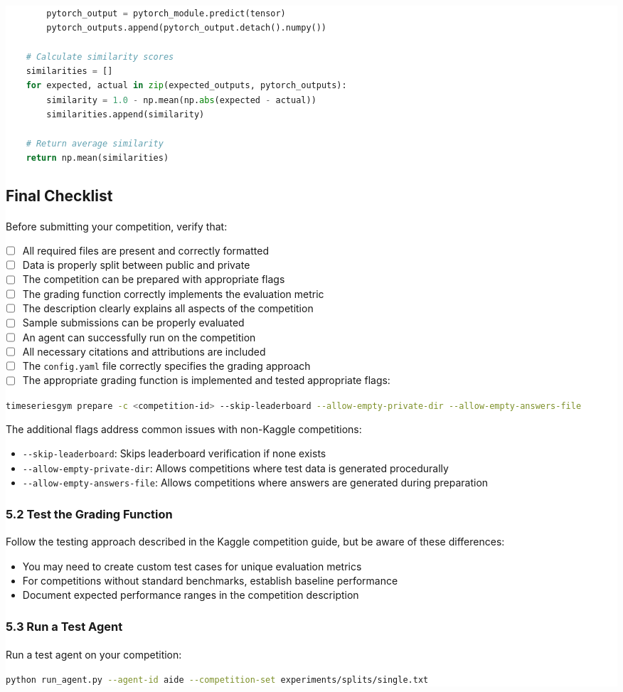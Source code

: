 ```python
        pytorch_output = pytorch_module.predict(tensor)
        pytorch_outputs.append(pytorch_output.detach().numpy())

    # Calculate similarity scores
    similarities = []
    for expected, actual in zip(expected_outputs, pytorch_outputs):
        similarity = 1.0 - np.mean(np.abs(expected - actual))
        similarities.append(similarity)

    # Return average similarity
    return np.mean(similarities)
```

## Final Checklist

Before submitting your competition, verify that:

- [ ] All required files are present and correctly formatted
- [ ] Data is properly split between public and private
- [ ] The competition can be prepared with appropriate flags
- [ ] The grading function correctly implements the evaluation metric
- [ ] The description clearly explains all aspects of the competition
- [ ] Sample submissions can be properly evaluated
- [ ] An agent can successfully run on the competition
- [ ] All necessary citations and attributions are included
- [ ] The `config.yaml` file correctly specifies the grading approach
- [ ] The appropriate grading function is implemented and tested appropriate flags:

```bash
timeseriesgym prepare -c <competition-id> --skip-leaderboard --allow-empty-private-dir --allow-empty-answers-file
```

The additional flags address common issues with non-Kaggle competitions:

- `--skip-leaderboard`: Skips leaderboard verification if none exists
- `--allow-empty-private-dir`: Allows competitions where test data is generated procedurally
- `--allow-empty-answers-file`: Allows competitions where answers are generated during preparation

### 5.2 Test the Grading Function

Follow the testing approach described in the Kaggle competition guide, but be aware of these differences:

- You may need to create custom test cases for unique evaluation metrics
- For competitions without standard benchmarks, establish baseline performance
- Document expected performance ranges in the competition description

### 5.3 Run a Test Agent

Run a test agent on your competition:

```bash
python run_agent.py --agent-id aide --competition-set experiments/splits/single.txt
```
